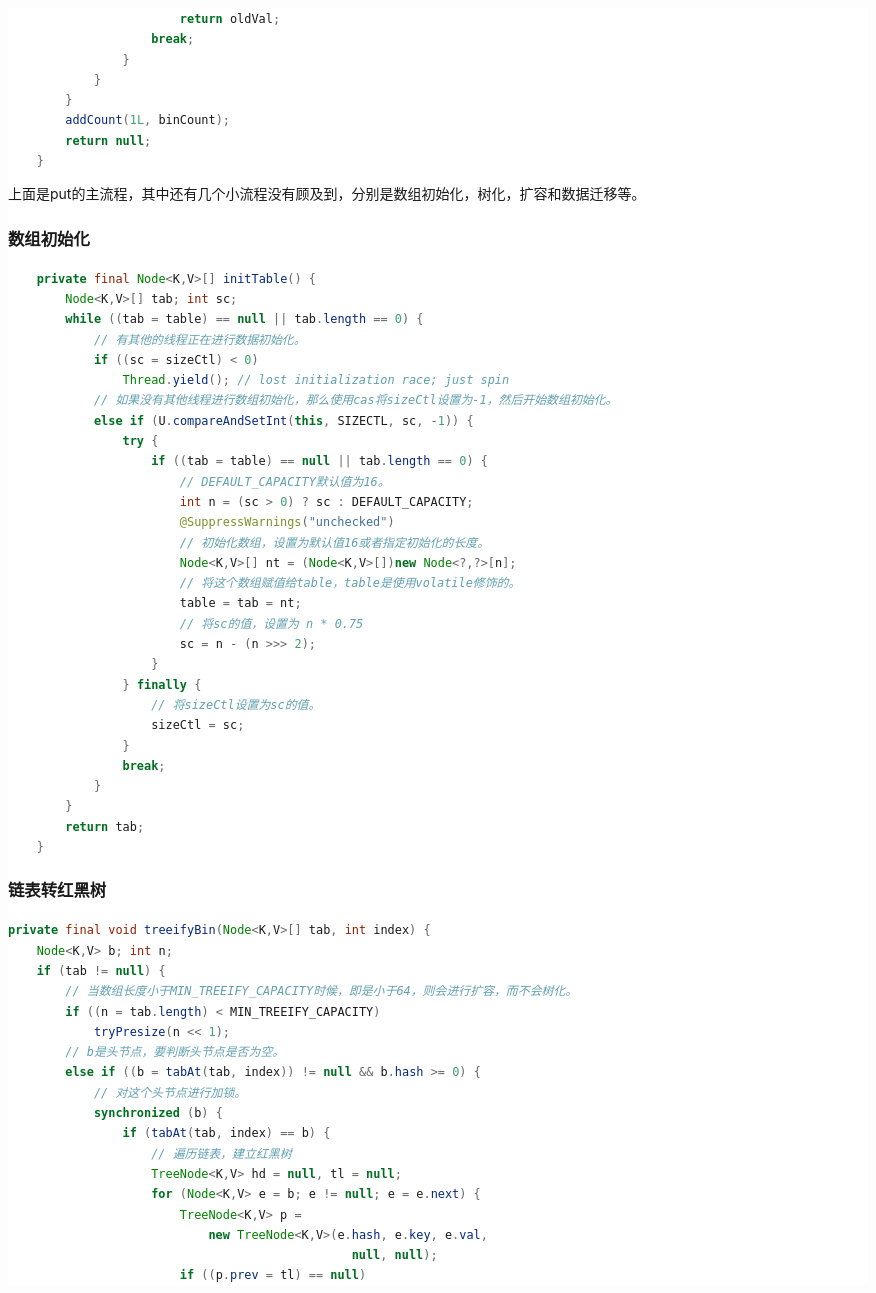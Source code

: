 ```java
                        return oldVal;
                    break;
                }
            }
        }
        addCount(1L, binCount);
        return null;
    }
```
上面是put的主流程，其中还有几个小流程没有顾及到，分别是数组初始化，树化，扩容和数据迁移等。
### 数组初始化
```java
    private final Node<K,V>[] initTable() {
        Node<K,V>[] tab; int sc;
        while ((tab = table) == null || tab.length == 0) {
            // 有其他的线程正在进行数据初始化。
            if ((sc = sizeCtl) < 0)
                Thread.yield(); // lost initialization race; just spin
            // 如果没有其他线程进行数组初始化，那么使用cas将sizeCtl设置为-1，然后开始数组初始化。
            else if (U.compareAndSetInt(this, SIZECTL, sc, -1)) {
                try {
                    if ((tab = table) == null || tab.length == 0) {
                        // DEFAULT_CAPACITY默认值为16。
                        int n = (sc > 0) ? sc : DEFAULT_CAPACITY;
                        @SuppressWarnings("unchecked")
                        // 初始化数组，设置为默认值16或者指定初始化的长度。
                        Node<K,V>[] nt = (Node<K,V>[])new Node<?,?>[n];
                        // 将这个数组赋值给table，table是使用volatile修饰的。
                        table = tab = nt;
                        // 将sc的值，设置为 n * 0.75
                        sc = n - (n >>> 2);
                    }
                } finally {
                    // 将sizeCtl设置为sc的值。
                    sizeCtl = sc;
                }
                break;
            }
        }
        return tab;
    }
```

### 链表转红黑树
```java
private final void treeifyBin(Node<K,V>[] tab, int index) {
    Node<K,V> b; int n;
    if (tab != null) {
        // 当数组长度小于MIN_TREEIFY_CAPACITY时候，即是小于64，则会进行扩容，而不会树化。
        if ((n = tab.length) < MIN_TREEIFY_CAPACITY)
            tryPresize(n << 1);
        // b是头节点，要判断头节点是否为空。
        else if ((b = tabAt(tab, index)) != null && b.hash >= 0) {
            // 对这个头节点进行加锁。
            synchronized (b) {
                if (tabAt(tab, index) == b) {
                    // 遍历链表，建立红黑树
                    TreeNode<K,V> hd = null, tl = null;
                    for (Node<K,V> e = b; e != null; e = e.next) {
                        TreeNode<K,V> p =
                            new TreeNode<K,V>(e.hash, e.key, e.val,
                                                null, null);
                        if ((p.prev = tl) == null)
```